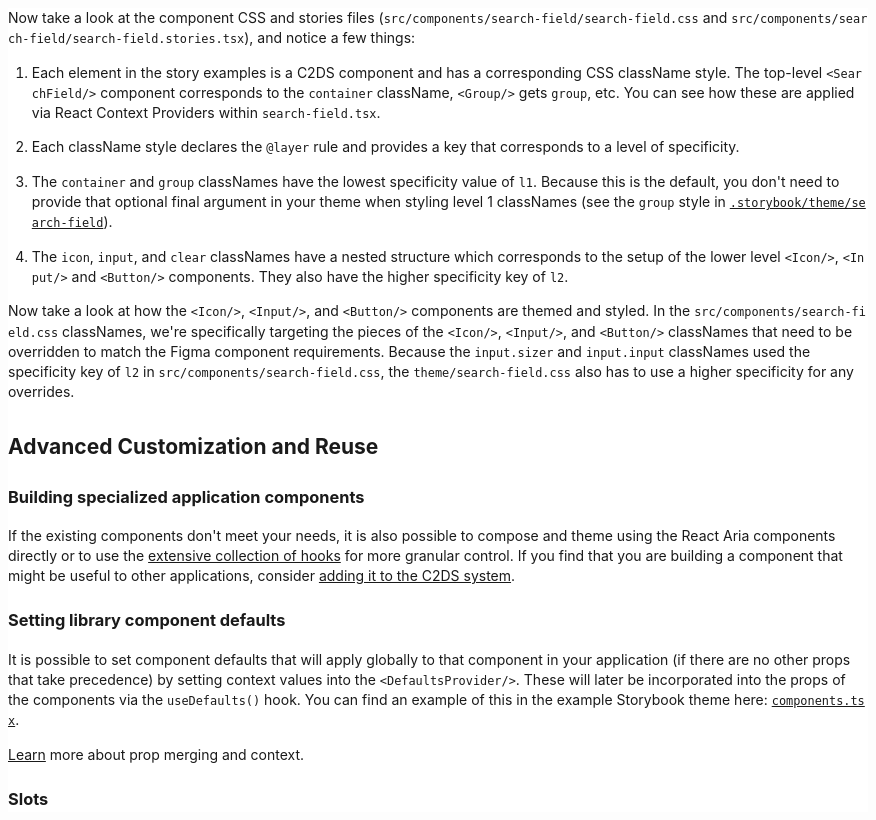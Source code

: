 Now take a look at the component CSS and stories files (`src/components/search-field/search-field.css` and
`src/components/search-field/search-field.stories.tsx`), and notice a few things:

1. Each element in the story examples is a C2DS component and has a corresponding CSS className style. The top-level
   `<SearchField/>` component corresponds to the `container` className, `<Group/>` gets
   `group`, etc. You can see how these are applied via React Context Providers within `search-field.tsx`.

2. Each className style declares the `@layer` rule and provides a key that corresponds to a level of specificity.

3. The `container` and `group` classNames have the lowest specificity value of
   `l1`. Because this is the default, you don't need to provide that optional final argument in your theme when styling level 1 classNames (see the
   `group` style in [`.storybook/theme/search-field`](../.storybook/theme/search-field.css.ts)).

4. The `icon`, `input`, and `clear` classNames have a nested structure which corresponds to the setup of the lower level
   `<Icon/>`, `<Input/>` and `<Button/>` components. They also have the higher specificity key of `l2`.

Now take a look at how the `<Icon/>`, `<Input/>`, and `<Button/>` components are themed and styled. In the
`src/components/search-field.css` classNames, we're specifically targeting the pieces of the `<Icon/>`, `<Input/>`, and
`<Button/>` classNames that need to be overridden to match the Figma component requirements. Because the
`input.sizer` and `input.input` classNames used the specificity key of `l2` in `src/components/search-field.css`, the
`theme/search-field.css` also has to use a higher specificity for any overrides.

## Advanced Customization and Reuse

### Building specialized application components

If the existing components don't meet your needs, it is also possible to compose and theme using the React Aria components directly or to use the [extensive collection of hooks](https://react-spectrum.adobe.com/react-aria/hooks.html) for more granular control. If you find that you are building a component that might be useful to other applications, consider [adding it to the C2DS system](./contribution.md).

### Setting library component defaults

It is possible to set component defaults that will apply globally to that component in your application (if there are no other props that take precedence) by setting context values into the
`<DefaultsProvider/>`. These will later be incorporated into the props of the components via the
`useDefaults()` hook. You can find an example of this in the example Storybook theme here: [
`components.tsx`](../.storybook/components.tsx).

[Learn](./concepts.md#default-props) more about prop merging and context.

### Slots
